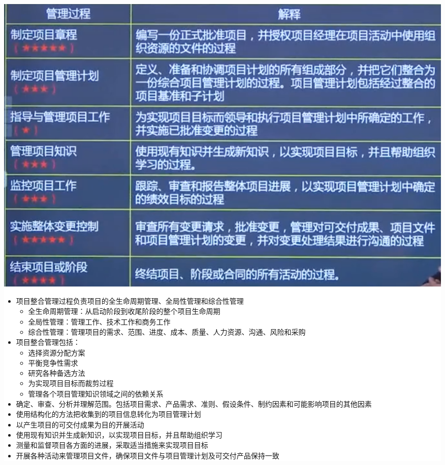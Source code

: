 ![](项目整合管理过程.png)
</div>

  * 项目整合管理过程负责项目的全生命周期管理、全局性管理和综合性管理
    * 全生命周期管理：从启动阶段到收尾阶段的整个项目生命周期
    * 全局性管理：管理工作、技术工作和商务工作
    * 综合性管理：管理项目的需求、范围、进度、成本、质量、人力资源、沟通、风险和采购
  * 项目整合管理包括：
    * 选择资源分配方案
    * 平衡竞争性需求
    * 研究各种备选方法
    * 为实现项目目标而裁剪过程
    * 管理各个项目管理知识领域之间的依赖关系
  * 确定、审查、分析并理解范围。包括项目需求、产品需求、准则、假设条件、制约因素和可能影响项目的其他因素
  * 使用结构化的方法把收集到的项目信息转化为项目管理计划
  * 以产生项目的可交付成果为目的开展活动
  * 使用现有知识并生成新知识，以实现项目目标，并且帮助组织学习
  * 测量和监督项目各方面的进展，采取适当措施来实现项目目标
  * 开展各种活动来管理项目文件，确保项目文件与项目管理计划及可交付产品保持一致



<div>